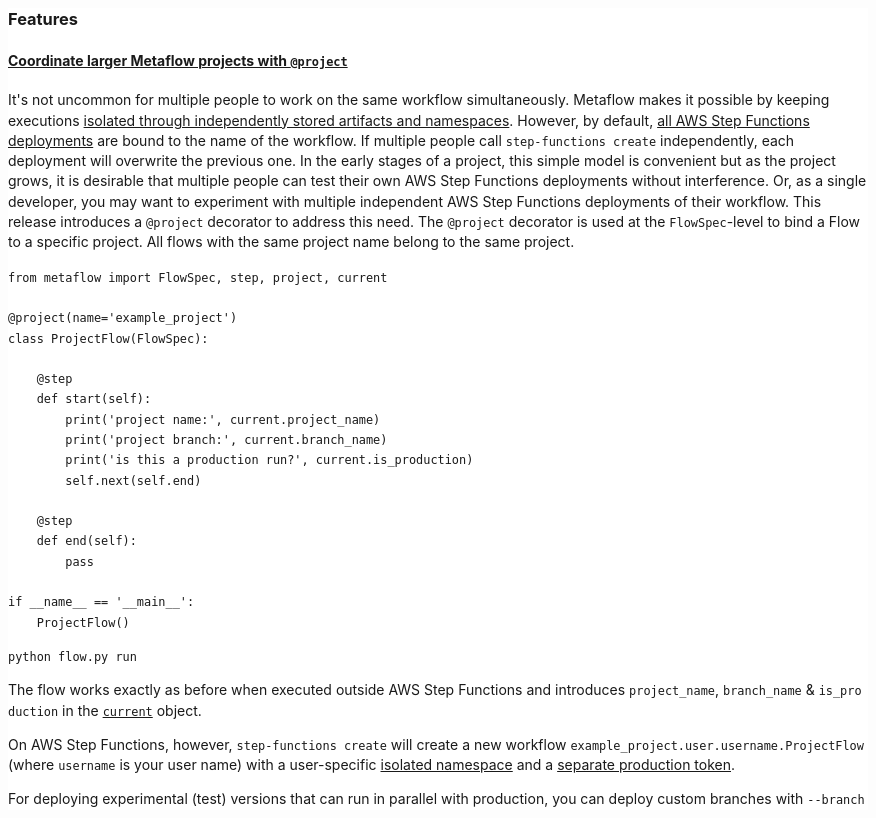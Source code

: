 ### Features

#### [Coordinate larger Metaflow projects with `@project`](https://docs.metaflow.org/going-to-production-with-metaflow/coordinating-larger-metaflow-projects)

It's not uncommon for multiple people to work on the same workflow simultaneously. Metaflow makes it possible by keeping executions [isolated through independently stored artifacts and namespaces](https://docs.metaflow.org/metaflow/tagging). However, by default, [all AWS Step Functions deployments](https://docs.metaflow.org/going-to-production-with-metaflow/scheduling-metaflow-flows) are bound to the name of the workflow. If multiple people call `step-functions create` independently, each deployment will overwrite the previous one. In the early stages of a project, this simple model is convenient but as the project grows, it is desirable that multiple people can test their own AWS Step Functions deployments without interference. Or, as a single developer, you may want to experiment with multiple independent AWS Step Functions deployments of their workflow. This release introduces a `@project` decorator to address this need. The `@project` decorator is used at the `FlowSpec`-level to bind a Flow to a specific project. All flows with the same project name belong to the same project.

```
from metaflow import FlowSpec, step, project, current

@project(name='example_project')
class ProjectFlow(FlowSpec):

    @step
    def start(self):
        print('project name:', current.project_name)
        print('project branch:', current.branch_name)
        print('is this a production run?', current.is_production)
        self.next(self.end)

    @step
    def end(self):
        pass

if __name__ == '__main__':
    ProjectFlow()
```

```
python flow.py run
```

The flow works exactly as before when executed outside AWS Step Functions and introduces `project_name`, `branch_name` & `is_production` in the [`current`](https://docs.metaflow.org/metaflow/tagging#accessing-current-ids-in-a-flow) object.

On AWS Step Functions, however, `step-functions create` will create a new workflow `example_project.user.username.ProjectFlow` (where `username` is your user name) with a user-specific [isolated namespace](https://docs.metaflow.org/metaflow/tagging) and a [separate production token](https://docs.metaflow.org/metaflow/tagging#production-tokens).

For deploying experimental (test) versions that can run in parallel with production, you can deploy custom branches with `--branch`
